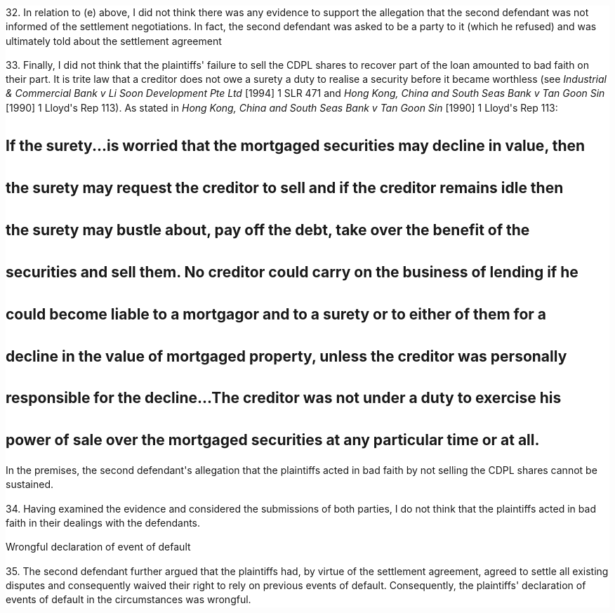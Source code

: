 32\. In relation to (e) above, I did not think there was any evidence to support the allegation that the second defendant was not informed of the settlement negotiations. In fact, the second defendant was asked to be a party to it (which he refused) and was ultimately told about the settlement agreement 

33\. Finally, I did not think that the plaintiffs' failure to sell the CDPL shares to recover part of the loan amounted to bad faith on their part. It is trite law that a creditor does not owe a surety a duty to realise a security before it became worthless (see _Industrial & Commercial Bank v Li Soon Development Pte Ltd_ <span class="citation">[1994] 1 SLR 471</span> and _Hong Kong, China and South Seas Bank v Tan Goon Sin_ [1990] 1 Lloyd's Rep 113). As stated in _Hong Kong, China and South Seas Bank v Tan Goon Sin_ [1990] 1 Lloyd's Rep 113: 

## If the surety...is worried that the mortgaged securities may decline in value, then 

## the surety may request the creditor to sell and if the creditor remains idle then 

## the surety may bustle about, pay off the debt, take over the benefit of the 

## securities and sell them. No creditor could carry on the business of lending if he 


## could become liable to a mortgagor and to a surety or to either of them for a 

## decline in the value of mortgaged property, unless the creditor was personally 

## responsible for the decline...The creditor was not under a duty to exercise his 

## power of sale over the mortgaged securities at any particular time or at all. 

In the premises, the second defendant's allegation that the plaintiffs acted in bad faith by not selling the CDPL shares cannot be sustained. 

34\. Having examined the evidence and considered the submissions of both parties, I do not think that the plaintiffs acted in bad faith in their dealings with the defendants. 

Wrongful declaration of event of default 

35\. The second defendant further argued that the plaintiffs had, by virtue of the settlement agreement, agreed to settle all existing disputes and consequently waived their right to rely on previous events of default. Consequently, the plaintiffs' declaration of events of default in the circumstances was wrongful. 
